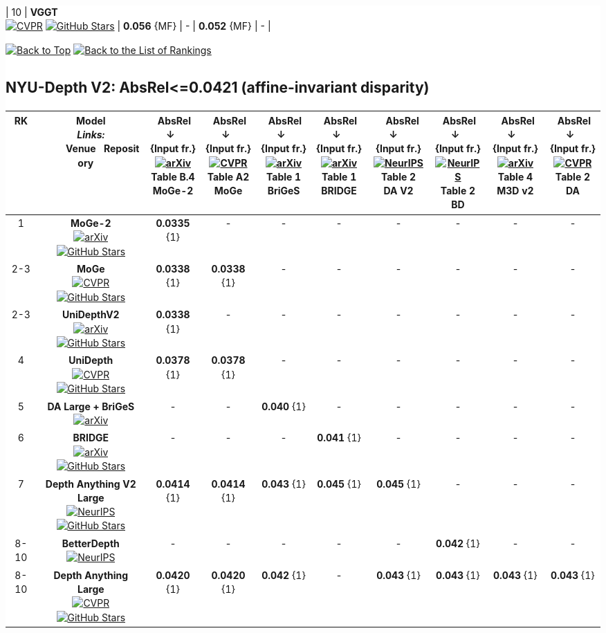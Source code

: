 | 10 | **VGGT**<br />[![CVPR](https://img.shields.io/badge/2025-CVPR-1e407f)](https://openaccess.thecvf.com/content/CVPR2025/html/Wang_VGGT_Visual_Geometry_Grounded_Transformer_CVPR_2025_paper.html) [![GitHub Stars](https://img.shields.io/github/stars/facebookresearch/vggt)](https://github.com/facebookresearch/vggt) | **0.056** {MF} | - | **0.052** {MF} | - |

[![Back to Top](https://img.shields.io/badge/Back_to_Top-555555)](#monocular-depth-estimation-rankingsand-2d-to-3d-video-conversion-rankings)
[![Back to the List of Rankings](https://img.shields.io/badge/Back_to_the_List_of_Rankings-555555)](#list-of-rankings)

## NYU-Depth V2: AbsRel<=0.0421 (affine-invariant disparity)
| RK | Model <br />*Links:*<br />&nbsp;&nbsp;&nbsp;&nbsp;&nbsp;&nbsp;&nbsp;&nbsp;&nbsp;Venue&nbsp;&nbsp;&nbsp;Repository&nbsp;&nbsp;&nbsp;&nbsp; | &nbsp;&nbsp;AbsRel&nbsp;↓&nbsp;&nbsp;<br />{Input&nbsp;fr.}<br />[![arXiv](https://img.shields.io/badge/2025-arXiv-b31b1b)](https://arxiv.org/abs/2507.02546)<br />Table B.4<br />MoGe-2 | &nbsp;&nbsp;AbsRel&nbsp;↓&nbsp;&nbsp;<br />{Input&nbsp;fr.}<br />[![CVPR](https://img.shields.io/badge/2025-CVPR-1e407f)](https://openaccess.thecvf.com/content/CVPR2025/html/Wang_MoGe_Unlocking_Accurate_Monocular_Geometry_Estimation_for_Open-Domain_Images_with_CVPR_2025_paper.html)<br />Table A2<br />MoGe | &nbsp;&nbsp;AbsRel&nbsp;↓&nbsp;&nbsp;<br />{Input&nbsp;fr.}<br />[![arXiv](https://img.shields.io/badge/2025-arXiv-b31b1b)](https://arxiv.org/abs/2505.23400)<br />Table 1<br />BriGeS | &nbsp;&nbsp;AbsRel&nbsp;↓&nbsp;&nbsp;<br />{Input&nbsp;fr.}<br />[![arXiv](https://img.shields.io/badge/2025-arXiv-b31b1b)](https://arxiv.org/abs/2509.25077)<br />Table 1<br />BRIDGE | &nbsp;&nbsp;&nbsp;&nbsp;AbsRel&nbsp;↓&nbsp;&nbsp;&nbsp;&nbsp;<br />{Input&nbsp;fr.}<br />[![NeurIPS](https://img.shields.io/badge/2024-NeurIPS-68448a)](https://proceedings.neurips.cc/paper_files/paper/2024/hash/26cfdcd8fe6fd75cc53e92963a656c58-Abstract-Conference.html)<br />Table 2<br />DA V2 | &nbsp;&nbsp;AbsRel&nbsp;↓&nbsp;&nbsp;<br />{Input&nbsp;fr.}<br />[![NeurIPS](https://img.shields.io/badge/2024-NeurIPS-68448a)](https://proceedings.neurips.cc/paper_files/paper/2024/hash/c4b652b7e228b18e1c65478da3a4a2cf-Abstract-Conference.html)<br />Table 2<br />BD | &nbsp;&nbsp;&nbsp;AbsRel&nbsp;↓&nbsp;&nbsp;&nbsp;<br />{Input&nbsp;fr.}<br />[![arXiv](https://img.shields.io/badge/2024-arXiv-b31b1b)](https://arxiv.org/abs/2404.15506)<br />Table 4<br />M3D v2 | &nbsp;&nbsp;AbsRel&nbsp;↓&nbsp;&nbsp;<br />{Input&nbsp;fr.}<br />[![CVPR](https://img.shields.io/badge/2024-CVPR-1e407f)](https://openaccess.thecvf.com/content/CVPR2024/html/Yang_Depth_Anything_Unleashing_the_Power_of_Large-Scale_Unlabeled_Data_CVPR_2024_paper.html)<br />Table 2<br />DA |
|:---:|:---:|:---:|:---:|:---:|:---:|:---:|:---:|:---:|:---:|
| 1 | **MoGe-2**<br />[![arXiv](https://img.shields.io/badge/2025-arXiv-b31b1b)](https://arxiv.org/abs/2507.02546) [![GitHub Stars](https://img.shields.io/github/stars/microsoft/MoGe)](https://github.com/microsoft/MoGe) | **0.0335** {1} | - | - | - | - | - | - | - |
| 2-3 | **MoGe**<br />[![CVPR](https://img.shields.io/badge/2025-CVPR-1e407f)](https://openaccess.thecvf.com/content/CVPR2025/html/Wang_MoGe_Unlocking_Accurate_Monocular_Geometry_Estimation_for_Open-Domain_Images_with_CVPR_2025_paper.html) [![GitHub Stars](https://img.shields.io/github/stars/microsoft/MoGe)](https://github.com/microsoft/MoGe) | **0.0338** {1} | **0.0338** {1} | - | - | - | - | - | - |
| 2-3 | **UniDepthV2**<br />[![arXiv](https://img.shields.io/badge/2025-arXiv-b31b1b)](https://arxiv.org/abs/2502.20110) [![GitHub Stars](https://img.shields.io/github/stars/lpiccinelli-eth/UniDepth)](https://github.com/lpiccinelli-eth/UniDepth) | **0.0338** {1} | - | - | - | - | - | - | - |
| 4 | **UniDepth**<br />[![CVPR](https://img.shields.io/badge/2024-CVPR-1e407f)](https://openaccess.thecvf.com/content/CVPR2024/html/Piccinelli_UniDepth_Universal_Monocular_Metric_Depth_Estimation_CVPR_2024_paper.html) [![GitHub Stars](https://img.shields.io/github/stars/lpiccinelli-eth/UniDepth)](https://github.com/lpiccinelli-eth/UniDepth) | **0.0378** {1} | **0.0378** {1} | - | - | - | - | - | - |
| 5 | **DA Large + BriGeS**<br />[![arXiv](https://img.shields.io/badge/2025-arXiv-b31b1b)](https://arxiv.org/abs/2505.23400) | - | - | **0.040** {1} | - | - | - | - | - |
| 6 | **BRIDGE**<br />[![arXiv](https://img.shields.io/badge/2025-arXiv-b31b1b)](https://arxiv.org/abs/2509.25077) [![GitHub Stars](https://img.shields.io/github/stars/lnbxldn/Bridge)](https://github.com/lnbxldn/Bridge) | - | - | - | **0.041** {1} | - | - | - | - |
| 7 | **Depth Anything V2 Large**<br />[![NeurIPS](https://img.shields.io/badge/2024-NeurIPS-68448a)](https://proceedings.neurips.cc/paper_files/paper/2024/hash/26cfdcd8fe6fd75cc53e92963a656c58-Abstract-Conference.html) [![GitHub Stars](https://img.shields.io/github/stars/DepthAnything/Depth-Anything-V2)](https://github.com/DepthAnything/Depth-Anything-V2) | **0.0414** {1} | **0.0414** {1} | **0.043** {1} | **0.045** {1} | **0.045** {1} | - | - | - |
| 8-10 | **BetterDepth**<br />[![NeurIPS](https://img.shields.io/badge/2024-NeurIPS-68448a)](https://proceedings.neurips.cc/paper_files/paper/2024/hash/c4b652b7e228b18e1c65478da3a4a2cf-Abstract-Conference.html) | - | - | - | - | - | **0.042** {1} | - | - |
| 8-10 | **Depth Anything Large**<br />[![CVPR](https://img.shields.io/badge/2024-CVPR-1e407f)](https://openaccess.thecvf.com/content/CVPR2024/html/Yang_Depth_Anything_Unleashing_the_Power_of_Large-Scale_Unlabeled_Data_CVPR_2024_paper.html) [![GitHub Stars](https://img.shields.io/github/stars/LiheYoung/Depth-Anything)](https://github.com/LiheYoung/Depth-Anything) | **0.0420** {1} | **0.0420** {1} | **0.042** {1} | - | **0.043** {1} | **0.043** {1} | **0.043** {1} | **0.043** {1} |